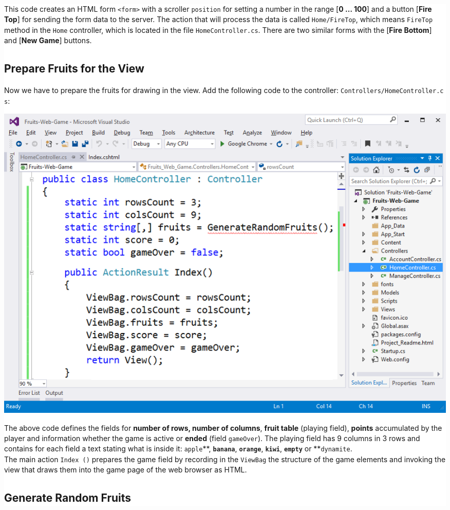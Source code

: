 This code creates an HTML form `<form>` with a scroller `position` for setting a number in the range \[**0 … 100**\] and a button \[**Fire Top**\] for sending the form data to the server. The action that will process the data is called `Home/FireTop`, which means `FireTop` method in the `Home` controller, which is located in the file `HomeController.cs`. There are two similar forms with the \[**Fire Bottom**\] and \[**New Game**\] buttons.

## Prepare Fruits for the View

Now we have to prepare the fruits for drawing in the view. Add the following code to the controller: `Controllers/HomeController.cs`:

![](/assets/chapter-7-images/15.Fruits-06.png)

The above code defines the fields for **number of rows, number of columns**, **fruit table** (playing field), **points** accumulated by the player and information whether the game is active or **ended** (field `gameOver`). The playing field has 9 columns in 3 rows and contains for each field a text stating what is inside it: `apple`**, **`banana`**, **`orange`**, **`kiwi`**, **`empty`** or **`dynamite`.  
The main action `Index ()` prepares the game field by recording in the `ViewBag` the structure of the game elements and invoking the view that draws them into the game page of the web browser as HTML.

## Generate Random Fruits
